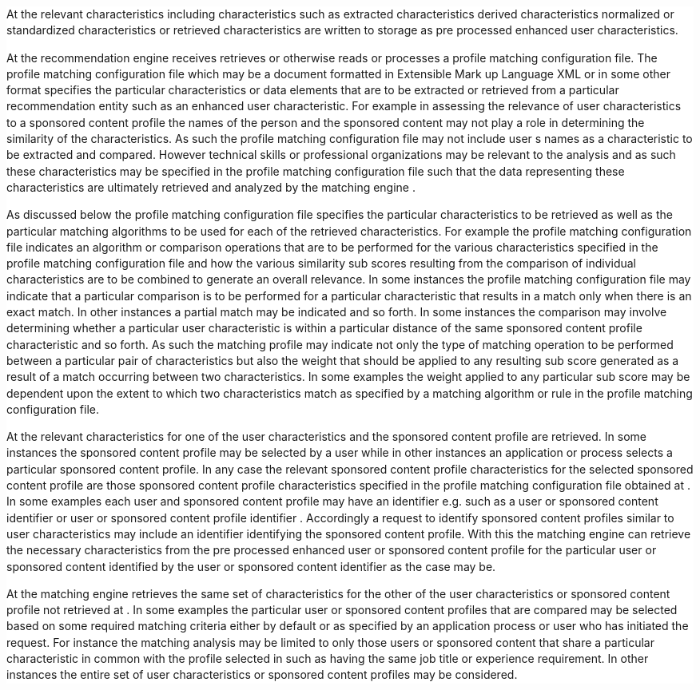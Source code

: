 At the relevant characteristics including characteristics such as extracted characteristics derived characteristics normalized or standardized characteristics or retrieved characteristics are written to storage as pre processed enhanced user characteristics.

At the recommendation engine receives retrieves or otherwise reads or processes a profile matching configuration file. The profile matching configuration file which may be a document formatted in Extensible Mark up Language XML or in some other format specifies the particular characteristics or data elements that are to be extracted or retrieved from a particular recommendation entity such as an enhanced user characteristic. For example in assessing the relevance of user characteristics to a sponsored content profile the names of the person and the sponsored content may not play a role in determining the similarity of the characteristics. As such the profile matching configuration file may not include user s names as a characteristic to be extracted and compared. However technical skills or professional organizations may be relevant to the analysis and as such these characteristics may be specified in the profile matching configuration file such that the data representing these characteristics are ultimately retrieved and analyzed by the matching engine .

As discussed below the profile matching configuration file specifies the particular characteristics to be retrieved as well as the particular matching algorithms to be used for each of the retrieved characteristics. For example the profile matching configuration file indicates an algorithm or comparison operations that are to be performed for the various characteristics specified in the profile matching configuration file and how the various similarity sub scores resulting from the comparison of individual characteristics are to be combined to generate an overall relevance. In some instances the profile matching configuration file may indicate that a particular comparison is to be performed for a particular characteristic that results in a match only when there is an exact match. In other instances a partial match may be indicated and so forth. In some instances the comparison may involve determining whether a particular user characteristic is within a particular distance of the same sponsored content profile characteristic and so forth. As such the matching profile may indicate not only the type of matching operation to be performed between a particular pair of characteristics but also the weight that should be applied to any resulting sub score generated as a result of a match occurring between two characteristics. In some examples the weight applied to any particular sub score may be dependent upon the extent to which two characteristics match as specified by a matching algorithm or rule in the profile matching configuration file.

At the relevant characteristics for one of the user characteristics and the sponsored content profile are retrieved. In some instances the sponsored content profile may be selected by a user while in other instances an application or process selects a particular sponsored content profile. In any case the relevant sponsored content profile characteristics for the selected sponsored content profile are those sponsored content profile characteristics specified in the profile matching configuration file obtained at . In some examples each user and sponsored content profile may have an identifier e.g. such as a user or sponsored content identifier or user or sponsored content profile identifier . Accordingly a request to identify sponsored content profiles similar to user characteristics may include an identifier identifying the sponsored content profile. With this the matching engine can retrieve the necessary characteristics from the pre processed enhanced user or sponsored content profile for the particular user or sponsored content identified by the user or sponsored content identifier as the case may be.

At the matching engine retrieves the same set of characteristics for the other of the user characteristics or sponsored content profile not retrieved at . In some examples the particular user or sponsored content profiles that are compared may be selected based on some required matching criteria either by default or as specified by an application process or user who has initiated the request. For instance the matching analysis may be limited to only those users or sponsored content that share a particular characteristic in common with the profile selected in such as having the same job title or experience requirement. In other instances the entire set of user characteristics or sponsored content profiles may be considered.
